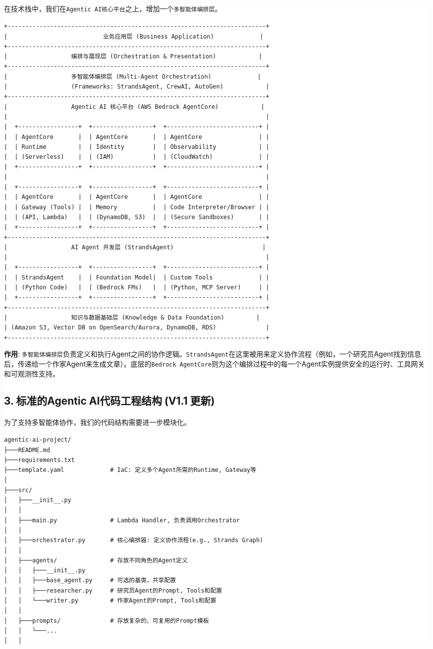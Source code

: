 在技术栈中，我们在`Agentic AI核心平台`之上，增加一个`多智能体编排层`。

```
+-------------------------------------------------------------------------+
|                           业务应用层 (Business Application)             |
+-------------------------------------------------------------------------+
|                  编排与展现层 (Orchestration & Presentation)            |
+-------------------------------------------------------------------------+
|                  多智能体编排层 (Multi-Agent Orchestration)             |
|                  (Frameworks: StrandsAgent, CrewAI, AutoGen)            |
+-------------------------------------------------------------------------+
|                  Agentic AI 核心平台 (AWS Bedrock AgentCore)            |
|                                                                         |
|  +-----------------+  +-----------------+  +--------------------------+ |
|  | AgentCore       |  | AgentCore       |  | AgentCore                | |
|  | Runtime         |  | Identity        |  | Observability            | |
|  | (Serverless)    |  | (IAM)           |  | (CloudWatch)             | |
|  +-----------------+  +-----------------+  +--------------------------+ |
|                                                                         |
|  +-----------------+  +-----------------+  +--------------------------+ |
|  | AgentCore       |  | AgentCore       |  | AgentCore                | |
|  | Gateway (Tools) |  | Memory          |  | Code Interpreter/Browser | |
|  | (API, Lambda)   |  | (DynamoDB, S3)  |  | (Secure Sandboxes)       | |
|  +-----------------+  +-----------------+  +--------------------------+ |
+-------------------------------------------------------------------------+
|                  AI Agent 开发层 (StrandsAgent)                         |
|                                                                         |
|  +-----------------+  +-----------------+  +--------------------------+ |
|  | StrandsAgent    |  | Foundation Model|  | Custom Tools             | |
|  | (Python Code)   |  | (Bedrock FMs)   |  | (Python, MCP Server)     | |
|  +-----------------+  +-----------------+  +--------------------------+ |
+-------------------------------------------------------------------------+
|                  知识与数据基础层 (Knowledge & Data Foundation)         |
| (Amazon S3, Vector DB on OpenSearch/Aurora, DynamoDB, RDS)              |
+-------------------------------------------------------------------------+
```
**作用**: `多智能体编排层`负责定义和执行Agent之间的协作逻辑。`StrandsAgent`在这里被用来定义协作流程（例如，一个研究员Agent找到信息后，传递给一个作家Agent来生成文章）。底层的`Bedrock AgentCore`则为这个编排过程中的每一个Agent实例提供安全的运行时、工具网关和可观测性支持。

## **3. 标准的Agentic AI代码工程结构 (V1.1 更新)**

为了支持多智能体协作，我们的代码结构需要进一步模块化。

```
agentic-ai-project/
├───README.md
├───requirements.txt
├───template.yaml             # IaC: 定义多个Agent所需的Runtime, Gateway等
│
├───src/
│   ├───__init__.py
│   │
│   ├───main.py               # Lambda Handler, 负责调用Orchestrator
│   │
│   ├───orchestrator.py       # 核心编排器: 定义协作流程(e.g., Strands Graph)
│   │
│   ├───agents/               # 存放不同角色的Agent定义
│   │   ├───__init__.py
│   │   ├───base_agent.py     # 可选的基类，共享配置
│   │   ├───researcher.py     # 研究员Agent的Prompt, Tools和配置
│   │   └───writer.py         # 作家Agent的Prompt, Tools和配置
│   │
│   ├───prompts/              # 存放复杂的、可复用的Prompt模板
│   │   └───...
│   │
```